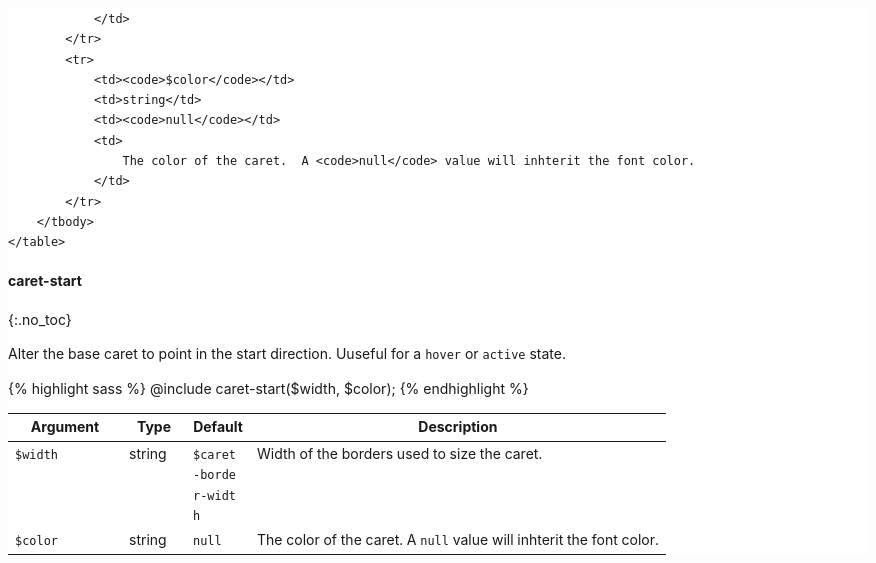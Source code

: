                 </td>
            </tr>
            <tr>
                <td><code>$color</code></td>
                <td>string</td>
                <td><code>null</code></td>
                <td>
                    The color of the caret.  A <code>null</code> value will inhterit the font color.
                </td>
            </tr>
        </tbody>
    </table>
</div>

#### caret-start
{:.no_toc}

Alter the base caret to point in the start direction. Uuseful for a `hover` or `active` state.

{% highlight sass %}
@include caret-start($width, $color);
{% endhighlight %}

<div class="table-scroll">
    <table class="table table-bordered table-striped">
        <thead>
            <tr>
                <th style="width: 100px;">Argument</th>
                <th style="width: 50px;">Type</th>
                <th style="width: 50px;">Default</th>
                <th>Description</th>
            </tr>
        </thead>
        <tbody>
            <tr>
                <td><code>$width</code></td>
                <td>string</td>
                <td><code>$caret-border-width</code></td>
                <td>
                    Width of the borders used to size the caret.
                </td>
            </tr>
            <tr>
                <td><code>$color</code></td>
                <td>string</td>
                <td><code>null</code></td>
                <td>
                    The color of the caret.  A <code>null</code> value will inhterit the font color.
                </td>
            </tr>
        </tbody>
    </table>
</div>
